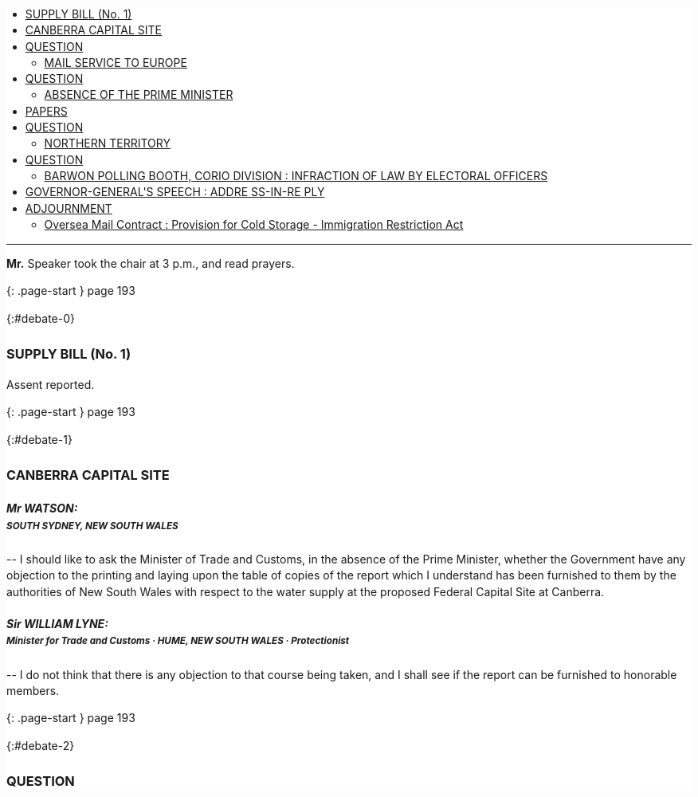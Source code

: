 
* [SUPPLY BILL (No. 1)](#debate-0)
* [CANBERRA CAPITAL SITE](#debate-1)
* [QUESTION](#debate-2)
    * [MAIL SERVICE TO EUROPE](#subdebate-2-0)
* [QUESTION](#debate-3)
    * [ABSENCE OF THE PRIME MINISTER](#subdebate-3-0)
* [PAPERS](#debate-4)
* [QUESTION](#debate-5)
    * [NORTHERN TERRITORY](#subdebate-5-0)
* [QUESTION](#debate-6)
    * [BARWON POLLING BOOTH, CORIO DIVISION : INFRACTION OF LAW BY ELECTORAL OFFICERS](#subdebate-6-0)
* [GOVERNOR-GENERAL'S SPEECH : ADDRE SS-IN-RE PLY](#debate-7)
* [ADJOURNMENT](#debate-8)
    * [Oversea Mail Contract : Provision for Cold Storage - Immigration Restriction Act](#subdebate-8-0)


----


 **Mr.** Speaker  took the chair at  3  p.m., and read prayers. 

{: .page-start }
page 193

{:#debate-0}
### SUPPLY BILL (No. 1)

Assent reported. 

{: .page-start }
page 193

{:#debate-1}
### CANBERRA CAPITAL SITE

##### Mr WATSON:<br><small class="text-muted">SOUTH SYDNEY, NEW SOUTH WALES</small>

-- I should like to ask the Minister of Trade and Customs, in the absence of the Prime Minister, whether the Government have any objection to the printing and laying upon the table of copies of the report which I understand has been furnished to them by the authorities of New South Wales with respect to the water supply at the proposed Federal Capital Site at Canberra. 

##### Sir WILLIAM LYNE:<br><small class="text-muted">Minister for Trade and Customs &middot; HUME, NEW SOUTH WALES &middot; Protectionist</small>

-- I do not think that there is any objection to that course being taken, and I shall see if the report can be furnished to honorable members. 

{: .page-start }
page 193

{:#debate-2}
### QUESTION
